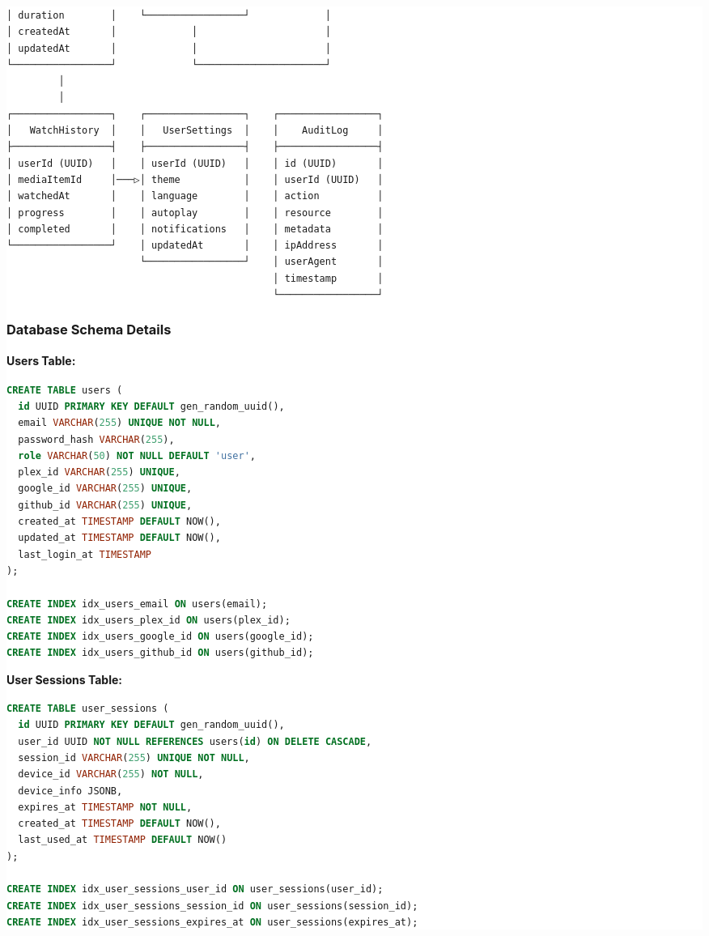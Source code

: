 ```
│ duration        │    └─────────────────┘             │
│ createdAt       │             │                      │
│ updatedAt       │             │                      │
└─────────────────┘             └──────────────────────┘
         │
         │
┌─────────────────┐    ┌─────────────────┐    ┌─────────────────┐
│   WatchHistory  │    │   UserSettings  │    │    AuditLog     │
├─────────────────┤    ├─────────────────┤    ├─────────────────┤
│ userId (UUID)   │    │ userId (UUID)   │    │ id (UUID)       │
│ mediaItemId     │───▷│ theme           │    │ userId (UUID)   │
│ watchedAt       │    │ language        │    │ action          │
│ progress        │    │ autoplay        │    │ resource        │
│ completed       │    │ notifications   │    │ metadata        │
└─────────────────┘    │ updatedAt       │    │ ipAddress       │
                       └─────────────────┘    │ userAgent       │
                                              │ timestamp       │
                                              └─────────────────┘
```

### Database Schema Details

**Users Table:**

```sql
CREATE TABLE users (
  id UUID PRIMARY KEY DEFAULT gen_random_uuid(),
  email VARCHAR(255) UNIQUE NOT NULL,
  password_hash VARCHAR(255),
  role VARCHAR(50) NOT NULL DEFAULT 'user',
  plex_id VARCHAR(255) UNIQUE,
  google_id VARCHAR(255) UNIQUE,
  github_id VARCHAR(255) UNIQUE,
  created_at TIMESTAMP DEFAULT NOW(),
  updated_at TIMESTAMP DEFAULT NOW(),
  last_login_at TIMESTAMP
);

CREATE INDEX idx_users_email ON users(email);
CREATE INDEX idx_users_plex_id ON users(plex_id);
CREATE INDEX idx_users_google_id ON users(google_id);
CREATE INDEX idx_users_github_id ON users(github_id);
```

**User Sessions Table:**

```sql
CREATE TABLE user_sessions (
  id UUID PRIMARY KEY DEFAULT gen_random_uuid(),
  user_id UUID NOT NULL REFERENCES users(id) ON DELETE CASCADE,
  session_id VARCHAR(255) UNIQUE NOT NULL,
  device_id VARCHAR(255) NOT NULL,
  device_info JSONB,
  expires_at TIMESTAMP NOT NULL,
  created_at TIMESTAMP DEFAULT NOW(),
  last_used_at TIMESTAMP DEFAULT NOW()
);

CREATE INDEX idx_user_sessions_user_id ON user_sessions(user_id);
CREATE INDEX idx_user_sessions_session_id ON user_sessions(session_id);
CREATE INDEX idx_user_sessions_expires_at ON user_sessions(expires_at);
```
